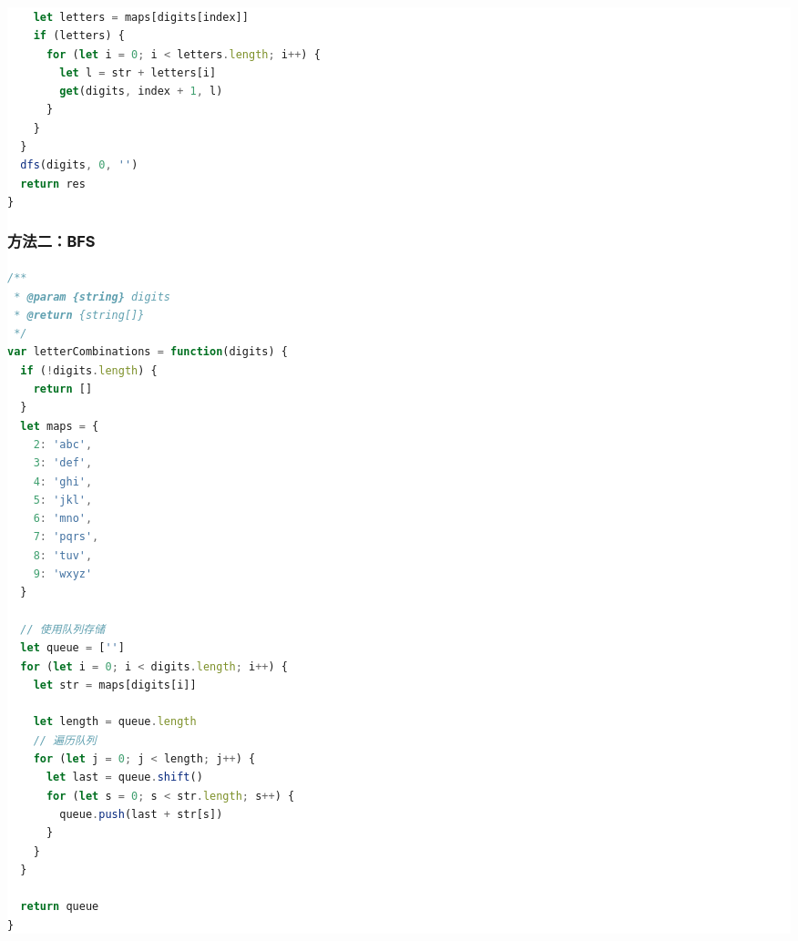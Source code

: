 ```js
    let letters = maps[digits[index]]
    if (letters) {
      for (let i = 0; i < letters.length; i++) {
        let l = str + letters[i]
        get(digits, index + 1, l)
      }
    }
  }
  dfs(digits, 0, '')
  return res
}
```

### 方法二：BFS

```js
/**
 * @param {string} digits
 * @return {string[]}
 */
var letterCombinations = function(digits) {
  if (!digits.length) {
    return []
  }
  let maps = {
    2: 'abc',
    3: 'def',
    4: 'ghi',
    5: 'jkl',
    6: 'mno',
    7: 'pqrs',
    8: 'tuv',
    9: 'wxyz'
  }

  // 使用队列存储
  let queue = ['']
  for (let i = 0; i < digits.length; i++) {
    let str = maps[digits[i]]

    let length = queue.length
    // 遍历队列
    for (let j = 0; j < length; j++) {
      let last = queue.shift()
      for (let s = 0; s < str.length; s++) {
        queue.push(last + str[s])
      }
    }
  }

  return queue
}
```
